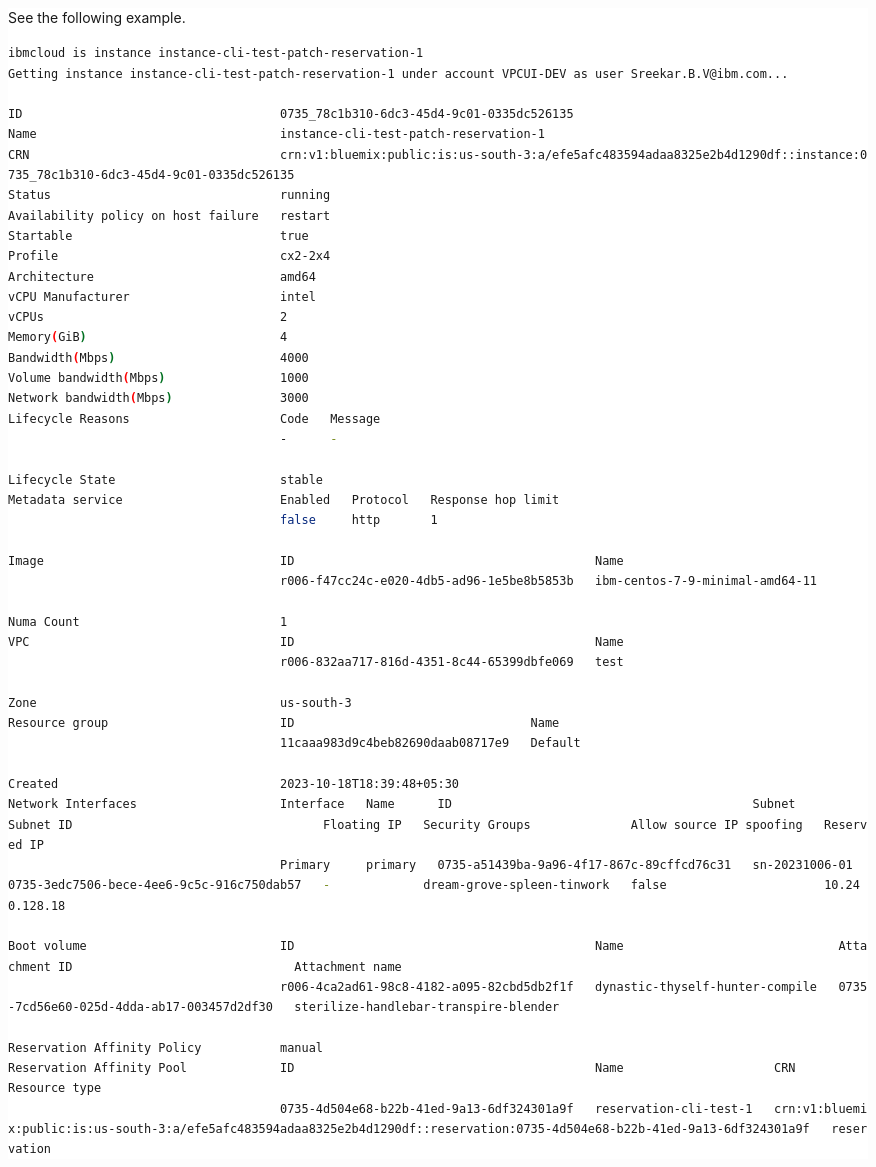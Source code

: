 See the following example.

```sh
ibmcloud is instance instance-cli-test-patch-reservation-1
Getting instance instance-cli-test-patch-reservation-1 under account VPCUI-DEV as user Sreekar.B.V@ibm.com...

ID                                    0735_78c1b310-6dc3-45d4-9c01-0335dc526135
Name                                  instance-cli-test-patch-reservation-1
CRN                                   crn:v1:bluemix:public:is:us-south-3:a/efe5afc483594adaa8325e2b4d1290df::instance:0735_78c1b310-6dc3-45d4-9c01-0335dc526135
Status                                running
Availability policy on host failure   restart
Startable                             true
Profile                               cx2-2x4
Architecture                          amd64
vCPU Manufacturer                     intel
vCPUs                                 2
Memory(GiB)                           4
Bandwidth(Mbps)                       4000
Volume bandwidth(Mbps)                1000
Network bandwidth(Mbps)               3000
Lifecycle Reasons                     Code   Message
                                      -      -

Lifecycle State                       stable
Metadata service                      Enabled   Protocol   Response hop limit
                                      false     http       1

Image                                 ID                                          Name
                                      r006-f47cc24c-e020-4db5-ad96-1e5be8b5853b   ibm-centos-7-9-minimal-amd64-11

Numa Count                            1
VPC                                   ID                                          Name
                                      r006-832aa717-816d-4351-8c44-65399dbfe069   test

Zone                                  us-south-3
Resource group                        ID                                 Name
                                      11caaa983d9c4beb82690daab08717e9   Default

Created                               2023-10-18T18:39:48+05:30
Network Interfaces                    Interface   Name      ID                                          Subnet           Subnet ID                                   Floating IP   Security Groups              Allow source IP spoofing   Reserved IP
                                      Primary     primary   0735-a51439ba-9a96-4f17-867c-89cffcd76c31   sn-20231006-01   0735-3edc7506-bece-4ee6-9c5c-916c750dab57   -             dream-grove-spleen-tinwork   false                      10.240.128.18

Boot volume                           ID                                          Name                              Attachment ID                               Attachment name
                                      r006-4ca2ad61-98c8-4182-a095-82cbd5db2f1f   dynastic-thyself-hunter-compile   0735-7cd56e60-025d-4dda-ab17-003457d2df30   sterilize-handlebar-transpire-blender

Reservation Affinity Policy           manual
Reservation Affinity Pool             ID                                          Name                     CRN                                                                                                                             Resource type
                                      0735-4d504e68-b22b-41ed-9a13-6df324301a9f   reservation-cli-test-1   crn:v1:bluemix:public:is:us-south-3:a/efe5afc483594adaa8325e2b4d1290df::reservation:0735-4d504e68-b22b-41ed-9a13-6df324301a9f   reservation

```